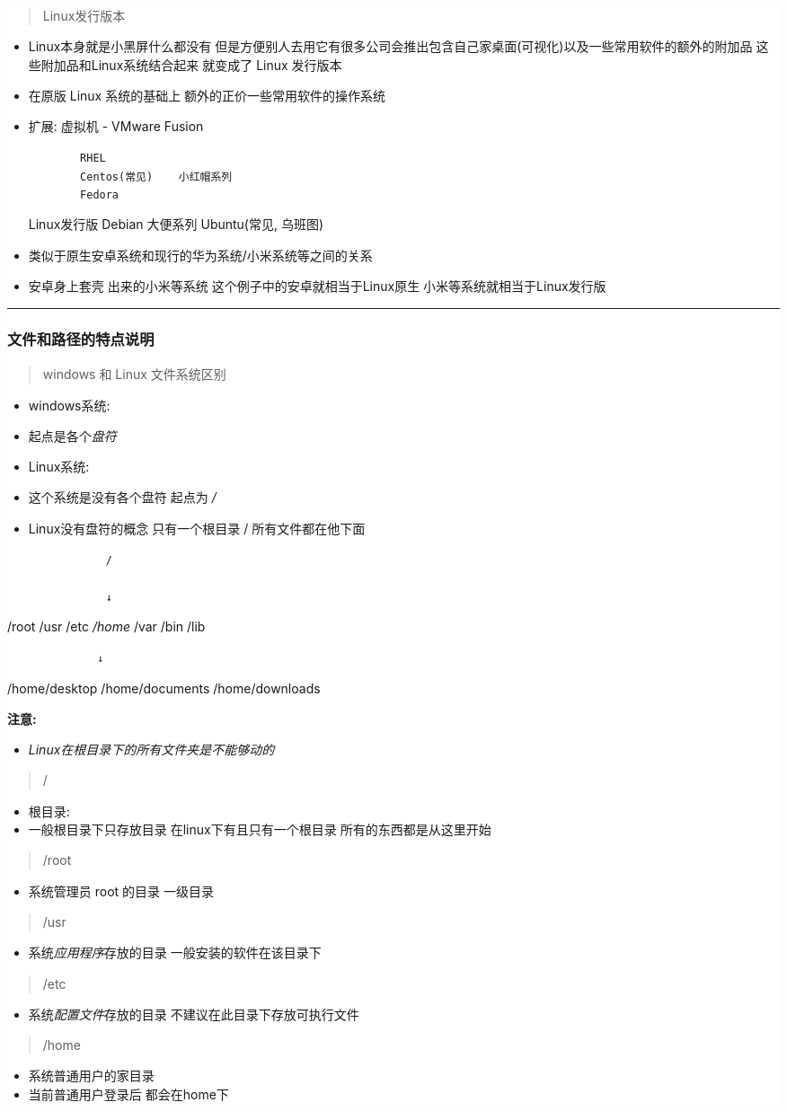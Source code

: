 > Linux发行版本
- Linux本身就是小黑屏什么都没有 但是方便别人去用它有很多公司会推出包含自己家桌面(可视化)以及一些常用软件的额外的附加品 这些附加品和Linux系统结合起来 就变成了 Linux 发行版本

- 在原版 Linux 系统的基础上 额外的正价一些常用软件的操作系统

- 扩展: 虚拟机 - VMware Fusion


              RHEL
              Centos(常见)    小红帽系列
              Fedora
  Linux发行版
              Debian          大便系列
              Ubuntu(常见, 乌班图)

- 类似于原生安卓系统和现行的华为系统/小米系统等之间的关系
- 安卓身上套壳 出来的小米等系统 这个例子中的安卓就相当于Linux原生 小米等系统就相当于Linux发行版

----------------

### 文件和路径的特点说明
> windows 和 Linux 文件系统区别
- windows系统:
- 起点是各个*盘符*

- Linux系统:
- 这个系统是没有各个盘符  起点为 */*

- Linux没有盘符的概念 只有一个根目录 / 所有文件都在他下面

                  /

                  ↓

/root /usr /etc */home* /var /bin /lib

                  ↓

/home/desktop  /home/documents  /home/downloads


**注意:**
- *Linux在根目录下的所有文件夹是不能够动的*

> /
- 根目录:
- 一般根目录下只存放目录 在linux下有且只有一个根目录 所有的东西都是从这里开始

> /root
- 系统管理员 root 的目录 一级目录

> /usr
- 系统*应用程序*存放的目录 一般安装的软件在该目录下

> /etc
- 系统*配置文件*存放的目录 不建议在此目录下存放可执行文件

> /home
- 系统普通用户的家目录
- 当前普通用户登录后 都会在home下
